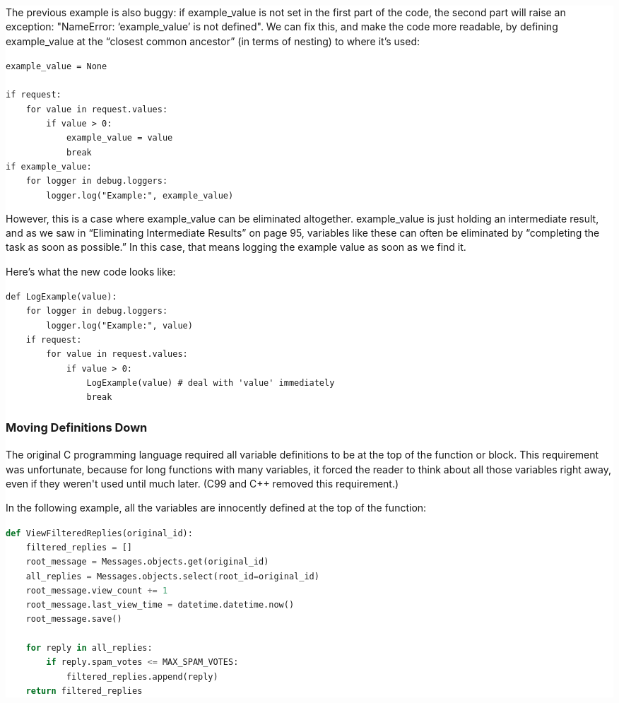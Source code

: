 The previous example is also buggy: if example_value is not set in the first part of the code, the second part will raise an exception: "NameError: ‘example_value’ is not defined". We can fix this, and make the code more readable, by defining example_value at the “closest common ancestor” (in terms of nesting) to where it’s used:

```python=
example_value = None

if request:
    for value in request.values:
        if value > 0:
            example_value = value
            break
if example_value:
    for logger in debug.loggers:
        logger.log("Example:", example_value)
```
However, this is a case where example_value can be eliminated altogether. example_value is just holding an intermediate result, and as we saw in “Eliminating Intermediate Results” on page 95, variables like these can often be eliminated by “completing the task as soon as possible.” In this case, that means logging the example value as soon as we find it.

Here’s what the new code looks like:

```python=
def LogExample(value):
    for logger in debug.loggers:
        logger.log("Example:", value)
    if request:
        for value in request.values:
            if value > 0:
                LogExample(value) # deal with 'value' immediately
                break
```

### Moving Definitions Down

The original C programming language required all variable definitions to be at the top of the function or block. This requirement was unfortunate, because for long functions with many variables, it forced the reader to think about all those variables right away, even if they weren't used until much later. (C99 and C++ removed this requirement.)

In the following example, all the variables are innocently defined at the top of the function:

```python
def ViewFilteredReplies(original_id):
    filtered_replies = []
    root_message = Messages.objects.get(original_id)
    all_replies = Messages.objects.select(root_id=original_id)
    root_message.view_count += 1
    root_message.last_view_time = datetime.datetime.now()
    root_message.save()

    for reply in all_replies:
        if reply.spam_votes <= MAX_SPAM_VOTES:
            filtered_replies.append(reply)
    return filtered_replies
```
